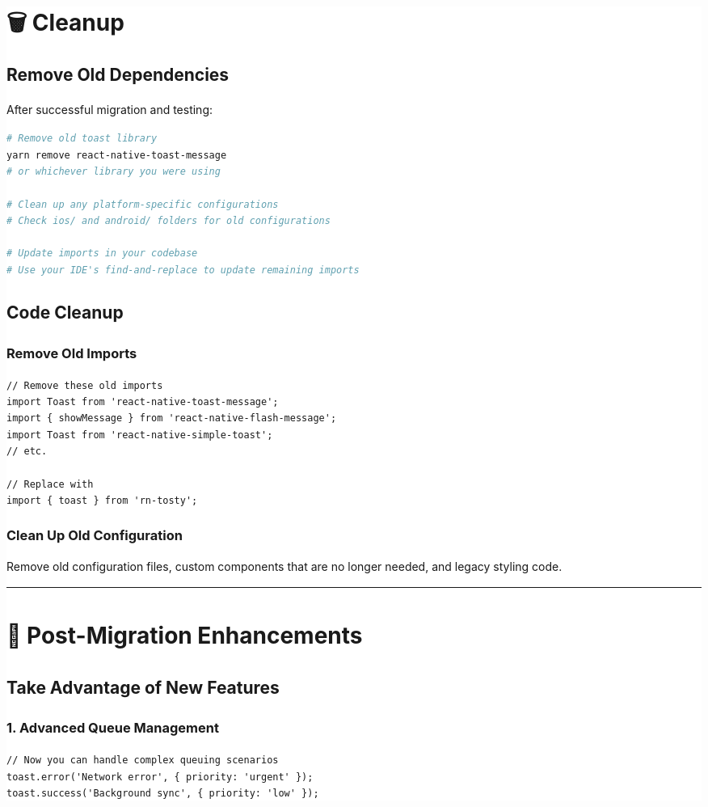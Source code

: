 
# 🗑️ Cleanup

## Remove Old Dependencies

After successful migration and testing:

```bash
# Remove old toast library
yarn remove react-native-toast-message
# or whichever library you were using

# Clean up any platform-specific configurations
# Check ios/ and android/ folders for old configurations

# Update imports in your codebase
# Use your IDE's find-and-replace to update remaining imports
```

## Code Cleanup

### Remove Old Imports

```tsx
// Remove these old imports
import Toast from 'react-native-toast-message';
import { showMessage } from 'react-native-flash-message';
import Toast from 'react-native-simple-toast';
// etc.

// Replace with
import { toast } from 'rn-tosty';
```

### Clean Up Old Configuration

Remove old configuration files, custom components that are no longer needed, and legacy styling code.

---

# 🚀 Post-Migration Enhancements

## Take Advantage of New Features

### 1. Advanced Queue Management

```tsx
// Now you can handle complex queuing scenarios
toast.error('Network error', { priority: 'urgent' });
toast.success('Background sync', { priority: 'low' });
```
